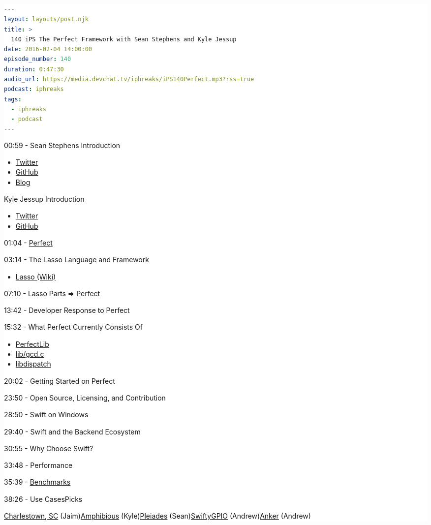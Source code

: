 ```yaml
---
layout: layouts/post.njk
title: >
  140 iPS The Perfect Framework with Sean Stephens and Kyle Jessup
date: 2016-02-04 14:00:00
episode_number: 140
duration: 0:47:30
audio_url: https://media.devchat.tv/iphreaks/iPS140Perfect.mp3?rss=true
podcast: iphreaks
tags:
  - iphreaks
  - podcast
---
```


00:59 - Sean Stephens Introduction

- [Twitter](https://twitter.com/TreefrogCEO)
- [GitHub](https://github.com/SeanStephens)
- [Blog](https://www.treefrog.ca/)

Kyle Jessup Introduction

- [Twitter](https://twitter.com/badting)
- [GitHub](https://github.com/kjessup)

01:04 - [Perfect](https://github.com/PerfectlySoft/Perfect)

03:14 - The [Lasso](https://www.lassosoft.com/Lasso-Frameworks) Language and Framework

- [Lasso (Wiki)](<https://en.wikipedia.org/wiki/Lasso_(programming_language)>)

07:10 - Lasso Parts =\> Perfect

13:42 - Developer Response to Perfect

15:32 - What Perfect Currently Consists Of

- [PerfectLib](https://github.com/PerfectlySoft/Perfect/tree/master/PerfectLib)
- [lib/gcd.c](https://lxr.free-electrons.com/source/lib/gcd.c)
- [libdispatch](https://libdispatch.macosforge.org/)

20:02 - Getting Started on Perfect

23:50 - Open Source, Licensing, and Contribution

28:50 - Swift on Windows

29:40 - Swift and the Backend Ecosystem

30:55 - Why Choose Swift?

33:48 - Performance

35:39 - [Benchmarks](https://github.com/PerfectlySoft/Perfect/wiki/Benchmarks)

38:26 - Use CasesPicks

[Charlestown, SC](https://www.charlestoncvb.com/) (Jaim)[Amphibious](https://a.mphibio.us) (Kyle)[Pleiades](https://pleiades.ca/) (Sean)[SwiftyGPIO](https://github.com/uraimo/SwiftyGPIO) (Andrew)[Anker](https://www.anker.com) (Andrew)
